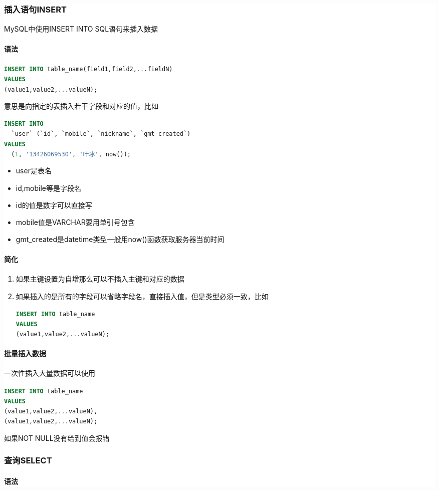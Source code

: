 ### 插入语句INSERT

MySQL中使用INSERT INTO SQL语句来插入数据

#### 语法

```SQL
INSERT INTO table_name(field1,field2,...fieldN)
VALUES
(value1,value2,...valueN);
```

意思是向指定的表插入若干字段和对应的值，比如

```SQL
INSERT INTO
  `user` (`id`, `mobile`, `nickname`, `gmt_created`)
VALUES
  (1, '13426069530', '叶冰', now());
```

+ user是表名

+ id,mobile等是字段名

+ id的值是数字可以直接写

+ mobile值是VARCHAR要用单引号包含

+ gmt_created是datetime类型一般用now()函数获取服务器当前时间

#### 简化

1. 如果主键设置为自增那么可以不插入主键和对应的数据

2. 如果插入的是所有的字段可以省略字段名，直接插入值，但是类型必须一致，比如
   
   ```SQL
   INSERT INTO table_name
   VALUES
   (value1,value2,...valueN);
   ```

#### 批量插入数据

一次性插入大量数据可以使用

```SQL
INSERT INTO table_name
VALUES
(value1,value2,...valueN),
(value1,value2,...valueN);
```

如果NOT NULL没有给到值会报错

### 查询SELECT

#### 语法
